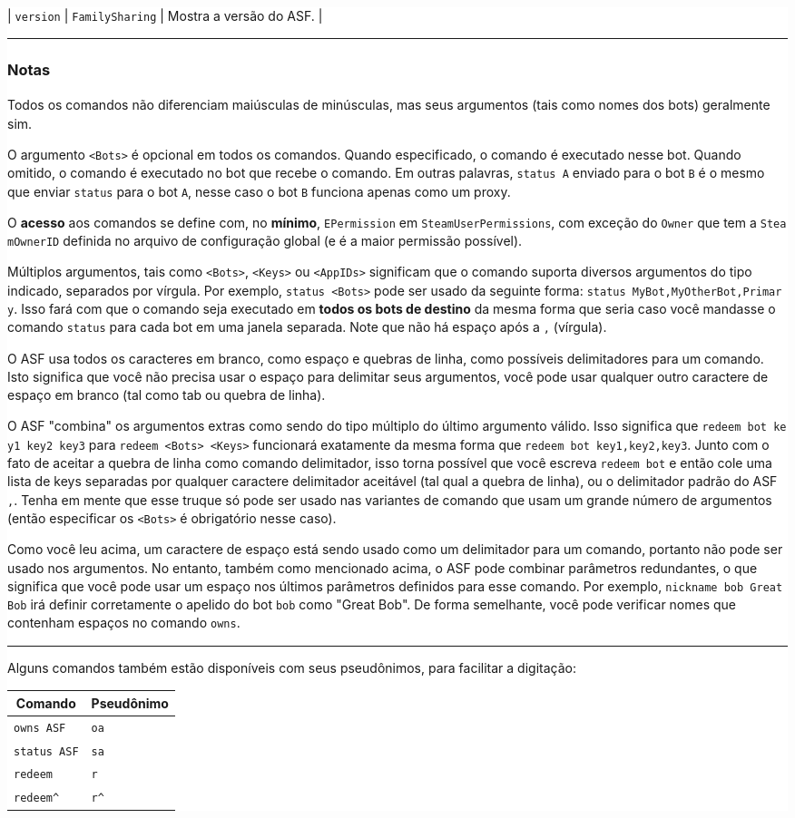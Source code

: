 | `version`                                                                  | `FamilySharing`     | Mostra a versão do ASF.                                                                                                                                                                                                                                          |

* * *

### Notas

Todos os comandos não diferenciam maiúsculas de minúsculas, mas seus argumentos (tais como nomes dos bots) geralmente sim.

O argumento `<Bots>` é opcional em todos os comandos. Quando especificado, o comando é executado nesse bot. Quando omitido, o comando é executado no bot que recebe o comando. Em outras palavras, `status A` enviado para o bot `B` é o mesmo que enviar `status` para o bot `A`, nesse caso o bot `B` funciona apenas como um proxy.

O **acesso** aos comandos se define com, no **mínimo**, `EPermission` em `SteamUserPermissions`, com exceção do `Owner` que tem a `SteamOwnerID` definida no arquivo de configuração global (e é a maior permissão possível).

Múltiplos argumentos, tais como `<Bots>`, `<Keys>` ou `<AppIDs>` significam que o comando suporta diversos argumentos do tipo indicado, separados por vírgula. Por exemplo, `status <Bots>` pode ser usado da seguinte forma: `status MyBot,MyOtherBot,Primary`. Isso fará com que o comando seja executado em **todos os bots de destino** da mesma forma que seria caso você mandasse o comando `status` para cada bot em uma janela separada. Note que não há espaço após a `,` (vírgula).

O ASF usa todos os caracteres em branco, como espaço e quebras de linha, como possíveis delimitadores para um comando. Isto significa que você não precisa usar o espaço para delimitar seus argumentos, você pode usar qualquer outro caractere de espaço em branco (tal como tab ou quebra de linha).

O ASF "combina" os argumentos extras como sendo do tipo múltiplo do último argumento válido. Isso significa que `redeem bot key1 key2 key3` para `redeem <Bots> <Keys>` funcionará exatamente da mesma forma que `redeem bot key1,key2,key3`. Junto com o fato de aceitar a quebra de linha como comando delimitador, isso torna possível que você escreva `redeem bot` e então cole uma lista de keys separadas por qualquer caractere delimitador aceitável (tal qual a quebra de linha), ou o delimitador padrão do ASF `,`. Tenha em mente que esse truque só pode ser usado nas variantes de comando que usam um grande número de argumentos (então especificar os `<Bots>` é obrigatório nesse caso).

Como você leu acima, um caractere de espaço está sendo usado como um delimitador para um comando, portanto não pode ser usado nos argumentos. No entanto, também como mencionado acima, o ASF pode combinar parâmetros redundantes, o que significa que você pode usar um espaço nos últimos parâmetros definidos para esse comando. Por exemplo, `nickname bob Great Bob` irá definir corretamente o apelido do bot `bob` como "Great Bob". De forma semelhante, você pode verificar nomes que contenham espaços no comando `owns`.

* * *

Alguns comandos também estão disponíveis com seus pseudônimos, para facilitar a digitação:

| Comando      | Pseudônimo |
| ------------ | ---------- |
| `owns ASF`   | `oa`       |
| `status ASF` | `sa`       |
| `redeem`     | `r`        |
| `redeem^`    | `r^`       |
